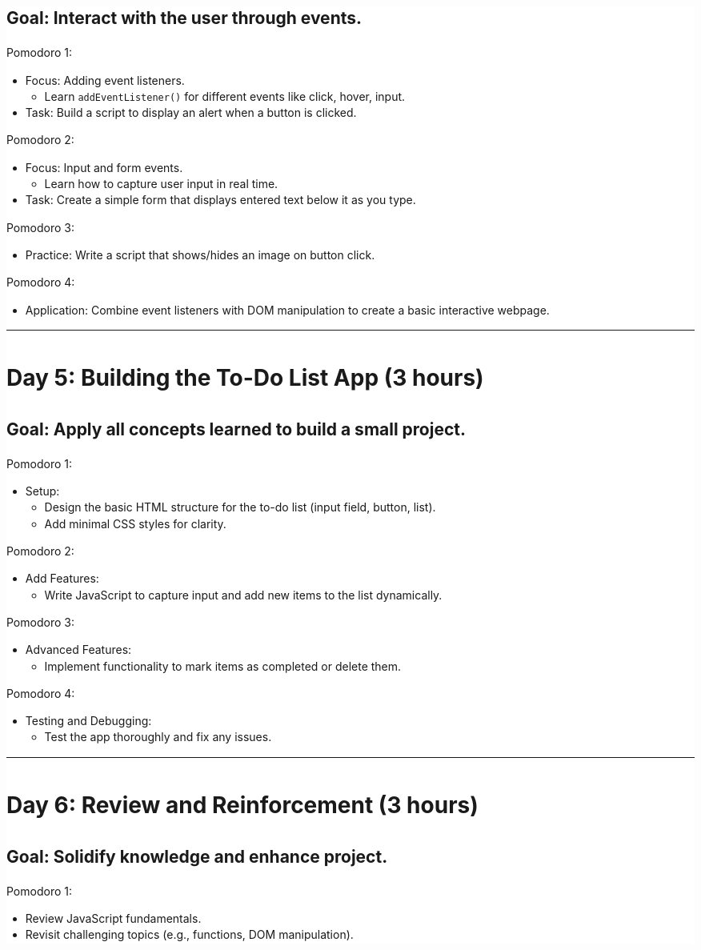 ## Goal: Interact with the user through events.

Pomodoro 1:  
- Focus: Adding event listeners.  
  - Learn `addEventListener()` for different events like click, hover, input.  
- Task: Build a script to display an alert when a button is clicked.  

Pomodoro 2:  
- Focus: Input and form events.  
  - Learn how to capture user input in real time.  
- Task: Create a simple form that displays entered text below it as you type.  

Pomodoro 3:  
- Practice: Write a script that shows/hides an image on button click.  

Pomodoro 4:  
- Application: Combine event listeners with DOM manipulation to create a basic interactive webpage.  

---

# Day 5: Building the To-Do List App (3 hours)  

## Goal: Apply all concepts learned to build a small project.

Pomodoro 1:  
- Setup:  
  - Design the basic HTML structure for the to-do list (input field, button, list).  
  - Add minimal CSS styles for clarity.  

Pomodoro 2:  
- Add Features:  
  - Write JavaScript to capture input and add new items to the list dynamically.  

Pomodoro 3:  
- Advanced Features:  
  - Implement functionality to mark items as completed or delete them.  

Pomodoro 4:  
- Testing and Debugging:  
  - Test the app thoroughly and fix any issues.  

---

# Day 6: Review and Reinforcement (3 hours)  

## Goal: Solidify knowledge and enhance project.

Pomodoro 1:  
- Review JavaScript fundamentals.  
- Revisit challenging topics (e.g., functions, DOM manipulation).  
